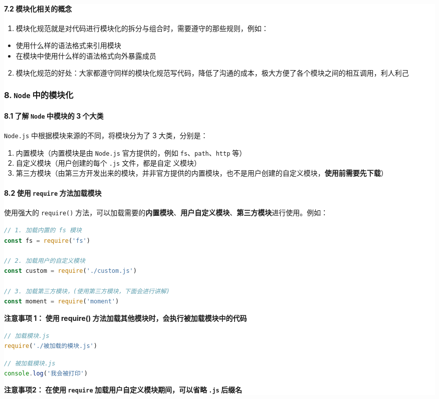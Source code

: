    

#### 7.2  模块化相关的概念

1.  模块化规范就是对代码进行模块化的拆分与组合时，需要遵守的那些规则，例如：

   - 使用什么样的语法格式来引用模块
   - 在模块中使用什么样的语法格式向外暴露成员

   

2.   模块化规范的好处：大家都遵守同样的模块化规范写代码，降低了沟通的成本，极大方便了各个模块之间的相互调用，利人利己





### 8.  `Node` 中的模块化

#### 8.1  了解 `Node` 中模块的 3 个大类

`Node.js` 中根据模块来源的不同，将模块分为了 3 大类，分别是：

1.  内置模块（内置模块是由 `Node.js` 官方提供的，例如 `fs`、`path`、`http` 等）
2.  自定义模块（用户创建的每个 `.js` 文件，都是自定 义模块）
3.  第三方模块（由第三方开发出来的模块，并非官方提供的内置模块，也不是用户创建的自定义模块，**使用前需要先下载**）



#### 8.2  使用 `require` 方法加载模块

使用强大的 `require()` 方法，可以加载需要的**内置模块**、**用户自定义模块**、**第三方模块**进行使用。例如：

```js
// 1. 加载内置的 fs 模块
const fs = require('fs')

// 2. 加载用户的自定义模块
const custom = require('./custom.js')

// 3. 加载第三方模块，(使用第三方模块，下面会进行讲解)
const moment = require('moment')
```



**注意事项 1： 使用 require() 方法加载其他模块时，会执行被加载模块中的代码**

```js
// 加载模块.js
require('./被加载的模块.js')

```

```js
// 被加载模块.js
console.log('我会被打印')
```



**注意事项2： 在使用 `require` 加载用户自定义模块期间，可以省略 `.js` 后缀名**
